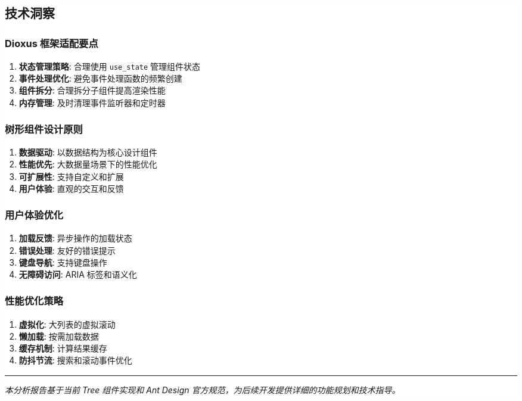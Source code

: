## 技术洞察

### Dioxus 框架适配要点
1. **状态管理策略**: 合理使用 `use_state` 管理组件状态
2. **事件处理优化**: 避免事件处理函数的频繁创建
3. **组件拆分**: 合理拆分子组件提高渲染性能
4. **内存管理**: 及时清理事件监听器和定时器

### 树形组件设计原则
1. **数据驱动**: 以数据结构为核心设计组件
2. **性能优先**: 大数据量场景下的性能优化
3. **可扩展性**: 支持自定义和扩展
4. **用户体验**: 直观的交互和反馈

### 用户体验优化
1. **加载反馈**: 异步操作的加载状态
2. **错误处理**: 友好的错误提示
3. **键盘导航**: 支持键盘操作
4. **无障碍访问**: ARIA 标签和语义化

### 性能优化策略
1. **虚拟化**: 大列表的虚拟滚动
2. **懒加载**: 按需加载数据
3. **缓存机制**: 计算结果缓存
4. **防抖节流**: 搜索和滚动事件优化

---

*本分析报告基于当前 Tree 组件实现和 Ant Design 官方规范，为后续开发提供详细的功能规划和技术指导。*